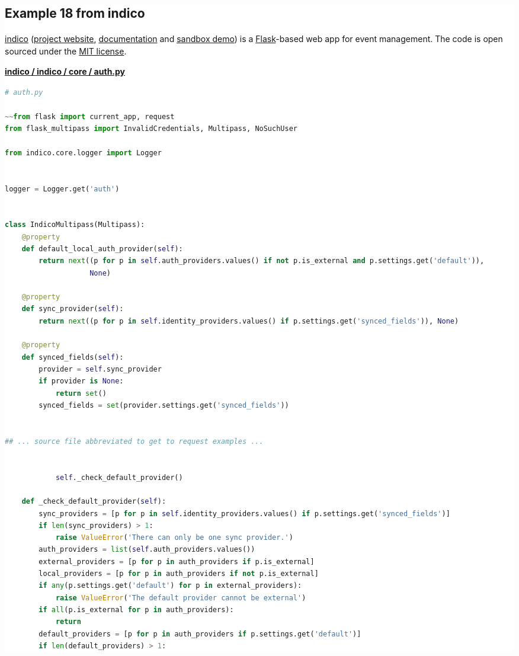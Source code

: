 
## Example 18 from indico
[indico](https://github.com/indico/indico)
([project website](https://getindico.io/),
[documentation](https://docs.getindico.io/en/stable/installation/)
and [sandbox demo](https://sandbox.getindico.io/))
is a [Flask](/flask.html)-based web app for event management.
The code is open sourced under the
[MIT license](https://github.com/indico/indico/blob/master/LICENSE).

[**indico / indico / core / auth.py**](https://github.com/indico/indico/blob/master/indico/core/auth.py)

```python
# auth.py

~~from flask import current_app, request
from flask_multipass import InvalidCredentials, Multipass, NoSuchUser

from indico.core.logger import Logger


logger = Logger.get('auth')


class IndicoMultipass(Multipass):
    @property
    def default_local_auth_provider(self):
        return next((p for p in self.auth_providers.values() if not p.is_external and p.settings.get('default')),
                    None)

    @property
    def sync_provider(self):
        return next((p for p in self.identity_providers.values() if p.settings.get('synced_fields')), None)

    @property
    def synced_fields(self):
        provider = self.sync_provider
        if provider is None:
            return set()
        synced_fields = set(provider.settings.get('synced_fields'))


## ... source file abbreviated to get to request examples ...


            self._check_default_provider()

    def _check_default_provider(self):
        sync_providers = [p for p in self.identity_providers.values() if p.settings.get('synced_fields')]
        if len(sync_providers) > 1:
            raise ValueError('There can only be one sync provider.')
        auth_providers = list(self.auth_providers.values())
        external_providers = [p for p in auth_providers if p.is_external]
        local_providers = [p for p in auth_providers if not p.is_external]
        if any(p.settings.get('default') for p in external_providers):
            raise ValueError('The default provider cannot be external')
        if all(p.is_external for p in auth_providers):
            return
        default_providers = [p for p in auth_providers if p.settings.get('default')]
        if len(default_providers) > 1:
```